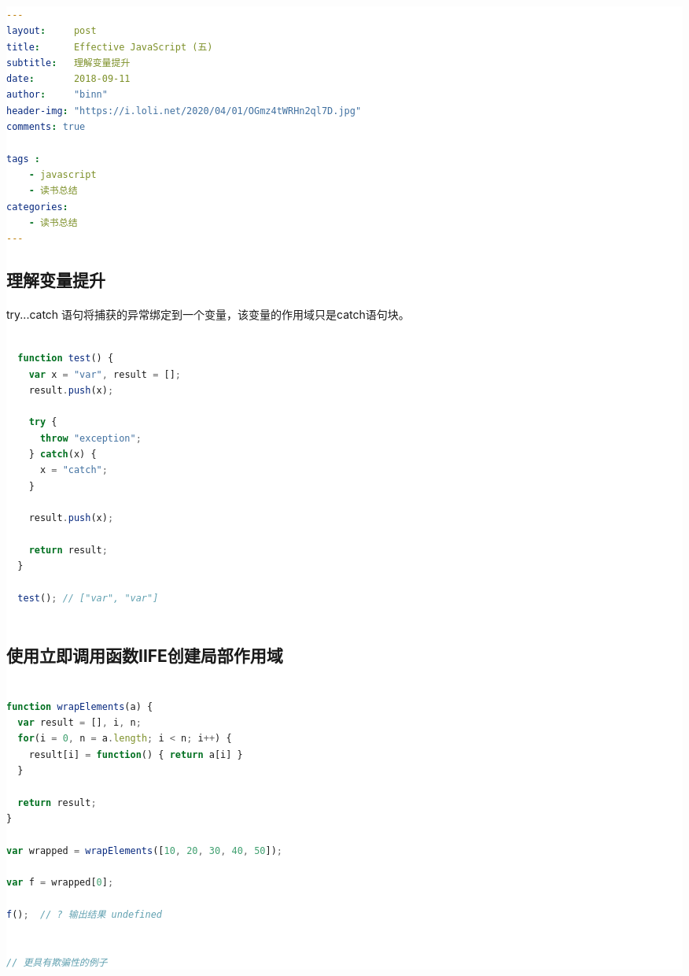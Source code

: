 ```yaml
---
layout:     post
title:      Effective JavaScript (五)
subtitle:   理解变量提升
date:       2018-09-11
author:     "binn"
header-img: "https://i.loli.net/2020/04/01/OGmz4tWRHn2ql7D.jpg"
comments: true

tags :
    - javascript
    - 读书总结
categories:
    - 读书总结
---
```



## 理解变量提升

try...catch 语句将捕获的异常绑定到一个变量，该变量的作用域只是catch语句块。
```javascript

  function test() {
    var x = "var", result = [];
    result.push(x);

    try {
      throw "exception";
    } catch(x) {
      x = "catch";
    }

    result.push(x);

    return result;
  }

  test(); // ["var", "var"]
  

```

## 使用立即调用函数IIFE创建局部作用域
```javascript

function wrapElements(a) {
  var result = [], i, n;
  for(i = 0, n = a.length; i < n; i++) {
    result[i] = function() { return a[i] }
  }

  return result;
}

var wrapped = wrapElements([10, 20, 30, 40, 50]);

var f = wrapped[0];

f();  // ? 输出结果 undefined


// 更具有欺骗性的例子
```